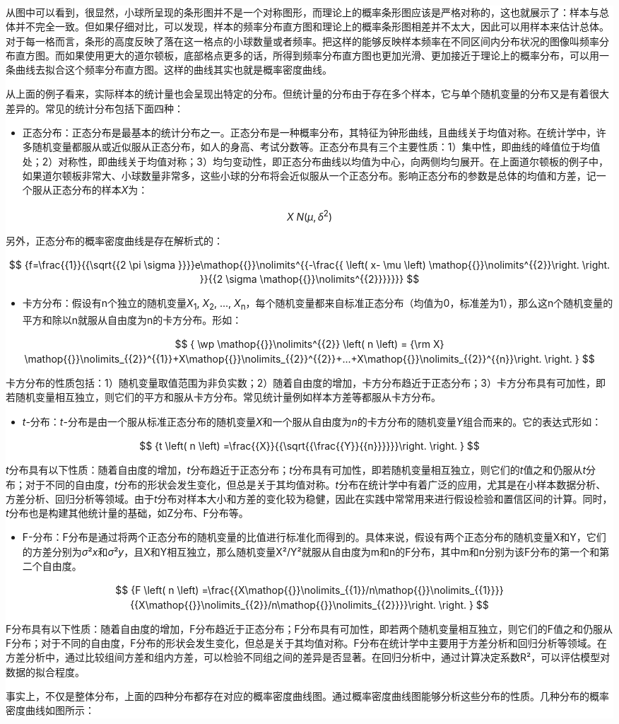 从图中可以看到，很显然，小球所呈现的条形图并不是一个对称图形，而理论上的概率条形图应该是严格对称的，这也就展示了：样本与总体并不完全一致。但如果仔细对比，可以发现，样本的频率分布直方图和理论上的概率条形图相差并不太大，因此可以用样本来估计总体。对于每一格而言，条形的高度反映了落在这一格点的小球数量或者频率。把这样的能够反映样本频率在不同区间内分布状况的图像叫频率分布直方图。而如果使用更大的道尔顿板，底部格点更多的话，所得到频率分布直方图也更加光滑、更加接近于理论上的概率分布，可以用一条曲线去拟合这个频率分布直方图。这样的曲线其实也就是概率密度曲线。

从上面的例子看来，实际样本的统计量也会呈现出特定的分布。但统计量的分布由于存在多个样本，它与单个随机变量的分布又是有着很大差异的。常见的统计分布包括下面四种：

- 正态分布：正态分布是最基本的统计分布之一。正态分布是一种概率分布，其特征为钟形曲线，且曲线关于均值对称。在统计学中，许多随机变量都服从或近似服从正态分布，如人的身高、考试分数等。正态分布具有三个主要性质：1）集中性，即曲线的峰值位于均值处；2）对称性，即曲线关于均值对称；3）均匀变动性，即正态分布曲线以均值为中心，向两侧均匀展开。在上面道尔顿板的例子中，如果道尔顿板非常大、小球数量非常多，这些小球的分布将会近似服从一个正态分布。影响正态分布的参数是总体的均值和方差，记一个服从正态分布的样本*X*为：

$$
{X\text{~}N \left(  \mu , \delta \mathop{{}}\nolimits^{{2}} \right) }
$$

另外，正态分布的概率密度曲线是存在解析式的：

$$
{f=\frac{{1}}{{\sqrt{{2 \pi  \sigma }}}}e\mathop{{}}\nolimits^{{-\frac{{ \left( x- \mu  \left) \mathop{{}}\nolimits^{{2}}\right. \right. }}{{2 \sigma \mathop{{}}\nolimits^{{2}}}}}}}
$$


- 卡方分布：假设有n个独立的随机变量*X*<sub>1</sub>, *X*<sub>2</sub>, ..., *X*<sub>n</sub>，每个随机变量都来自标准正态分布（均值为0，标准差为1），那么这n个随机变量的平方和除以n就服从自由度为n的卡方分布。形如：

$$
{ \wp \mathop{{}}\nolimits^{{2}} \left( n \left) = {\rm X} \mathop{{}}\nolimits_{{2}}^{{1}}+X\mathop{{}}\nolimits_{{2}}^{{2}}+...+X\mathop{{}}\nolimits_{{2}}^{{n}}\right. \right. }
$$

卡方分布的性质包括：1）随机变量取值范围为非负实数；2）随着自由度的增加，卡方分布趋近于正态分布；3）卡方分布具有可加性，即若随机变量相互独立，则它们的平方和服从卡方分布。常见统计量例如样本方差等都服从卡方分布。

- *t*-分布：*t*-分布是由一个服从标准正态分布的随机变量*X*和一个服从自由度为*n*的卡方分布的随机变量*Y*组合而来的。它的表达式形如：

$$
{t \left( n \left) =\frac{{X}}{{\sqrt{{\frac{{Y}}{{n}}}}}}\right. \right. }
$$

*t*分布具有以下性质：随着自由度的增加，*t*分布趋近于正态分布；*t*分布具有可加性，即若随机变量相互独立，则它们的*t*值之和仍服从*t*分布；对于不同的自由度，*t*分布的形状会发生变化，但总是关于其均值对称。*t*分布在统计学中有着广泛的应用，尤其是在小样本数据分析、方差分析、回归分析等领域。由于*t*分布对样本大小和方差的变化较为稳健，因此在实践中常常用来进行假设检验和置信区间的计算。同时，*t*分布也是构建其他统计量的基础，如Z分布、F分布等。

- F-分布：F分布是通过将两个正态分布的随机变量的比值进行标准化而得到的。具体来说，假设有两个正态分布的随机变量X和Y，它们的方差分别为$σ²x$和$σ²y$，且X和Y相互独立，那么随机变量X²/Y²就服从自由度为m和n的F分布，其中m和n分别为该F分布的第一个和第二个自由度。

$$
{F \left( n \left) =\frac{{X\mathop{{}}\nolimits_{{1}}/n\mathop{{}}\nolimits_{{1}}}}{{X\mathop{{}}\nolimits_{{2}}/n\mathop{{}}\nolimits_{{2}}}}\right. \right. }
$$

F分布具有以下性质：随着自由度的增加，F分布趋近于正态分布；F分布具有可加性，即若两个随机变量相互独立，则它们的F值之和仍服从F分布；对于不同的自由度，F分布的形状会发生变化，但总是关于其均值对称。F分布在统计学中主要用于方差分析和回归分析等领域。在方差分析中，通过比较组间方差和组内方差，可以检验不同组之间的差异是否显著。在回归分析中，通过计算决定系数R²，可以评估模型对数据的拟合程度。

事实上，不仅是整体分布，上面的四种分布都存在对应的概率密度曲线图。通过概率密度曲线图能够分析这些分布的性质。几种分布的概率密度曲线如图所示：
